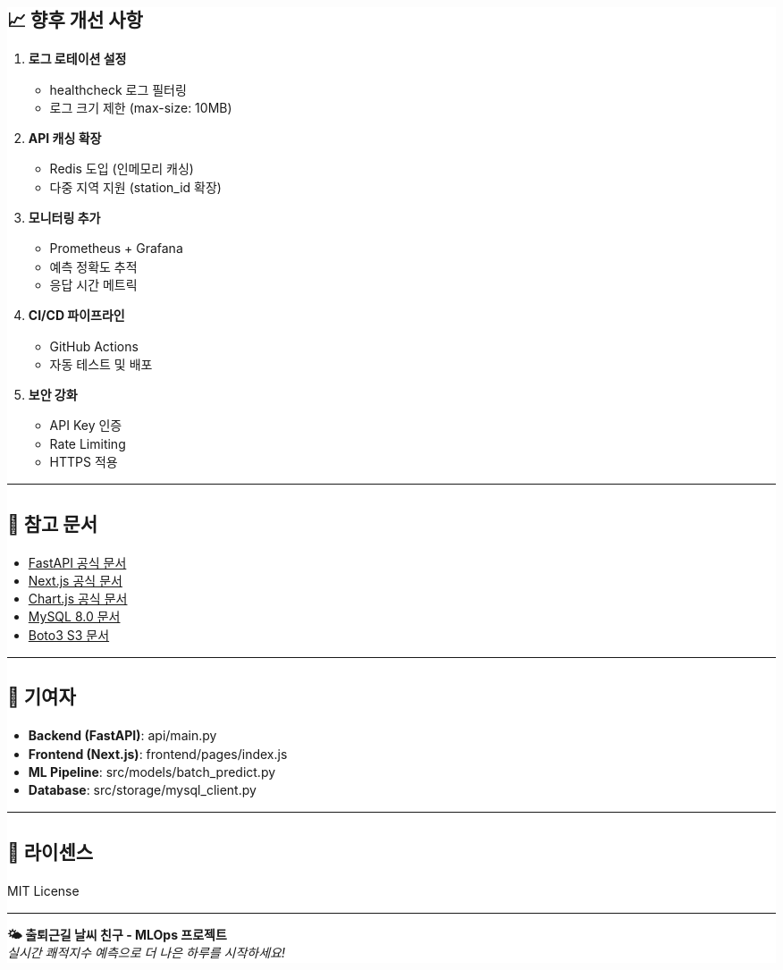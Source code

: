 
## 📈 향후 개선 사항

1. **로그 로테이션 설정**
   - healthcheck 로그 필터링
   - 로그 크기 제한 (max-size: 10MB)

2. **API 캐싱 확장**
   - Redis 도입 (인메모리 캐싱)
   - 다중 지역 지원 (station_id 확장)

3. **모니터링 추가**
   - Prometheus + Grafana
   - 예측 정확도 추적
   - 응답 시간 메트릭

4. **CI/CD 파이프라인**
   - GitHub Actions
   - 자동 테스트 및 배포

5. **보안 강화**
   - API Key 인증
   - Rate Limiting
   - HTTPS 적용

---

## 📝 참고 문서

- [FastAPI 공식 문서](https://fastapi.tiangolo.com/)
- [Next.js 공식 문서](https://nextjs.org/docs)
- [Chart.js 공식 문서](https://www.chartjs.org/)
- [MySQL 8.0 문서](https://dev.mysql.com/doc/refman/8.0/en/)
- [Boto3 S3 문서](https://boto3.amazonaws.com/v1/documentation/api/latest/reference/services/s3.html)

---

## 👥 기여자

- **Backend (FastAPI)**: api/main.py
- **Frontend (Next.js)**: frontend/pages/index.js
- **ML Pipeline**: src/models/batch_predict.py
- **Database**: src/storage/mysql_client.py

---

## 📄 라이센스

MIT License

---

**🌤️ 출퇴근길 날씨 친구 - MLOps 프로젝트**  
*실시간 쾌적지수 예측으로 더 나은 하루를 시작하세요!* 